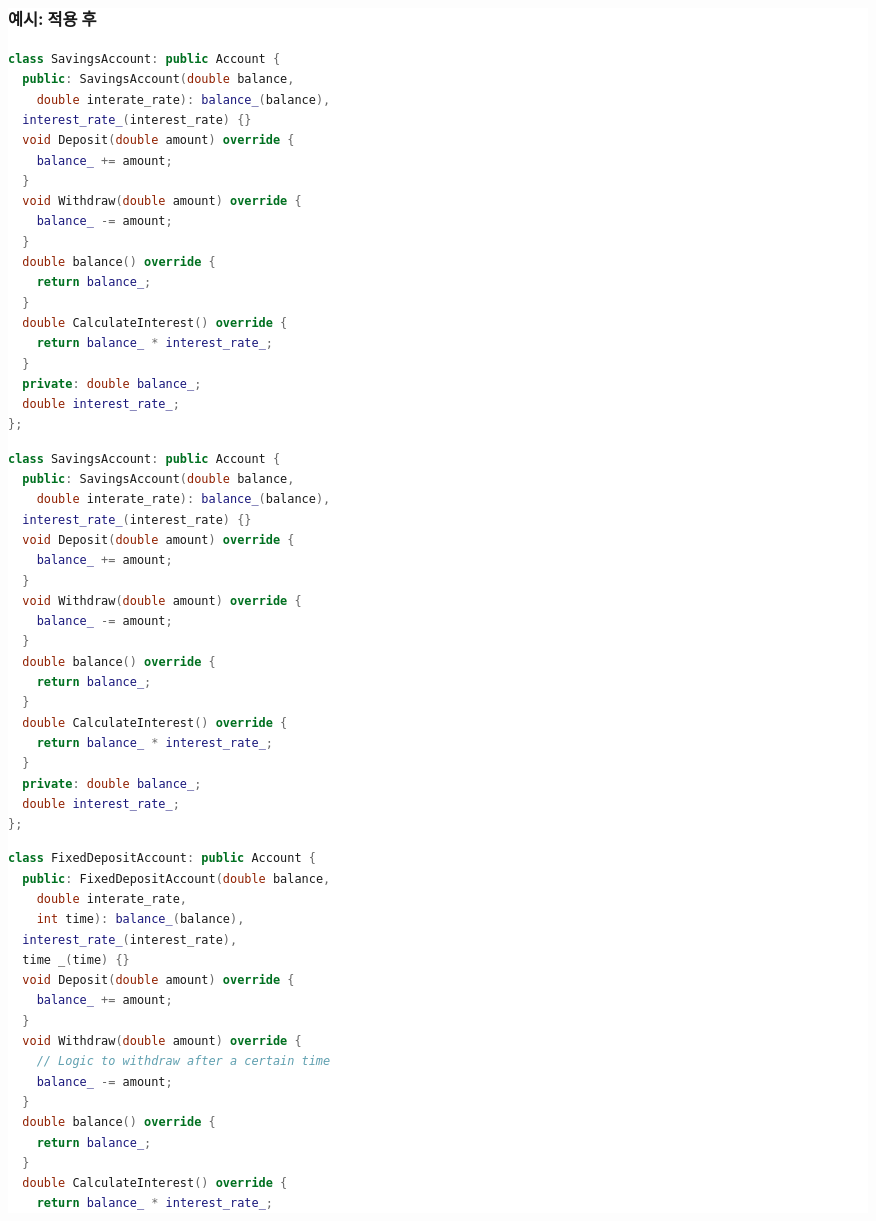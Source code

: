 ### 예시: 적용 후

```cpp
class SavingsAccount: public Account {
  public: SavingsAccount(double balance,
    double interate_rate): balance_(balance),
  interest_rate_(interest_rate) {}
  void Deposit(double amount) override {
    balance_ += amount;
  }
  void Withdraw(double amount) override {
    balance_ -= amount;
  }
  double balance() override {
    return balance_;
  }
  double CalculateInterest() override {
    return balance_ * interest_rate_;
  }
  private: double balance_;
  double interest_rate_;
};
```

```cpp
class SavingsAccount: public Account {
  public: SavingsAccount(double balance,
    double interate_rate): balance_(balance),
  interest_rate_(interest_rate) {}
  void Deposit(double amount) override {
    balance_ += amount;
  }
  void Withdraw(double amount) override {
    balance_ -= amount;
  }
  double balance() override {
    return balance_;
  }
  double CalculateInterest() override {
    return balance_ * interest_rate_;
  }
  private: double balance_;
  double interest_rate_;
};
```

```cpp
class FixedDepositAccount: public Account {
  public: FixedDepositAccount(double balance,
    double interate_rate,
    int time): balance_(balance),
  interest_rate_(interest_rate),
  time _(time) {}
  void Deposit(double amount) override {
    balance_ += amount;
  }
  void Withdraw(double amount) override {
    // Logic to withdraw after a certain time
    balance_ -= amount;
  }
  double balance() override {
    return balance_;
  }
  double CalculateInterest() override {
    return balance_ * interest_rate_;
```